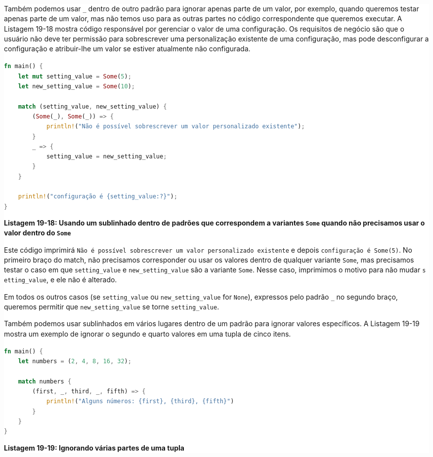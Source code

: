 Também podemos usar `_` dentro de outro padrão para ignorar apenas parte de um valor, por exemplo, quando queremos testar apenas parte de um valor, mas não temos uso para as outras partes no código correspondente que queremos executar. A Listagem 19-18 mostra código responsável por gerenciar o valor de uma configuração. Os requisitos de negócio são que o usuário não deve ter permissão para sobrescrever uma personalização existente de uma configuração, mas pode desconfigurar a configuração e atribuir-lhe um valor se estiver atualmente não configurada.

```rust
fn main() {
    let mut setting_value = Some(5);
    let new_setting_value = Some(10);

    match (setting_value, new_setting_value) {
        (Some(_), Some(_)) => {
            println!("Não é possível sobrescrever um valor personalizado existente");
        }
        _ => {
            setting_value = new_setting_value;
        }
    }

    println!("configuração é {setting_value:?}");
}
```

**Listagem 19-18: Usando um sublinhado dentro de padrões que correspondem a variantes `Some` quando não precisamos usar o valor dentro do `Some`**

Este código imprimirá `Não é possível sobrescrever um valor personalizado existente` e depois `configuração é Some(5)`. No primeiro braço do match, não precisamos corresponder ou usar os valores dentro de qualquer variante `Some`, mas precisamos testar o caso em que `setting_value` e `new_setting_value` são a variante `Some`. Nesse caso, imprimimos o motivo para não mudar `setting_value`, e ele não é alterado.

Em todos os outros casos (se `setting_value` ou `new_setting_value` for `None`), expressos pelo padrão `_` no segundo braço, queremos permitir que `new_setting_value` se torne `setting_value`.

Também podemos usar sublinhados em vários lugares dentro de um padrão para ignorar valores específicos. A Listagem 19-19 mostra um exemplo de ignorar o segundo e quarto valores em uma tupla de cinco itens.

```rust
fn main() {
    let numbers = (2, 4, 8, 16, 32);

    match numbers {
        (first, _, third, _, fifth) => {
            println!("Alguns números: {first}, {third}, {fifth}")
        }
    }
}
```

**Listagem 19-19: Ignorando várias partes de uma tupla**
